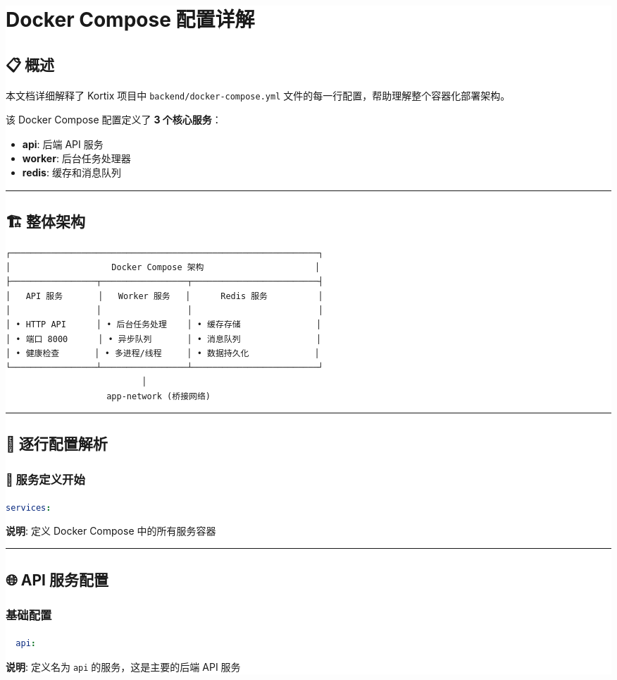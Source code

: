 # Docker Compose 配置详解

## 📋 概述

本文档详细解释了 Kortix 项目中 `backend/docker-compose.yml` 文件的每一行配置，帮助理解整个容器化部署架构。

该 Docker Compose 配置定义了 **3 个核心服务**：
- **api**: 后端 API 服务
- **worker**: 后台任务处理器
- **redis**: 缓存和消息队列

---

## 🏗️ 整体架构

```
┌─────────────────────────────────────────────────────────────┐
│                    Docker Compose 架构                      │
├─────────────────┬─────────────────┬─────────────────────────┤
│   API 服务       │   Worker 服务   │      Redis 服务          │
│                 │                 │                         │
│ • HTTP API      │ • 后台任务处理    │ • 缓存存储               │
│ • 端口 8000      │ • 异步队列       │ • 消息队列               │
│ • 健康检查       │ • 多进程/线程     │ • 数据持久化             │
└─────────────────┴─────────────────┴─────────────────────────┘
                           │
                    app-network (桥接网络)
```

---

## 📝 逐行配置解析

### 🔧 服务定义开始

```yaml
services:
```
**说明**: 定义 Docker Compose 中的所有服务容器

---

## 🌐 API 服务配置

### 基础配置

```yaml
  api:
```
**说明**: 定义名为 `api` 的服务，这是主要的后端 API 服务
